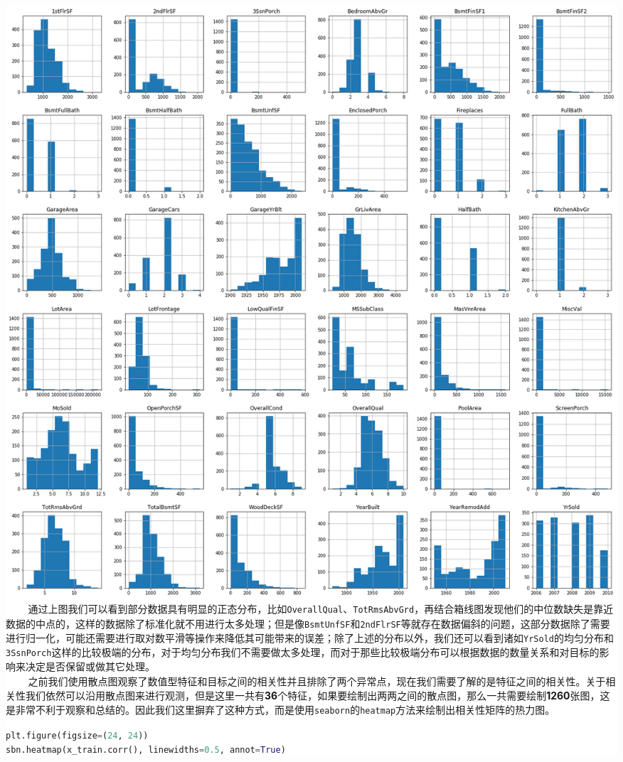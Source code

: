 ![png](House-Prices-Advanced-Regression-Techniques-1/Predict%20House%20Prices_13_1.png)
&nbsp;&nbsp;&nbsp;&nbsp;&nbsp;&nbsp;&nbsp;&nbsp;通过上图我们可以看到部分数据具有明显的正态分布，比如`OverallQual`、`TotRmsAbvGrd`，再结合箱线图发现他们的中位数缺失是靠近数据的中点的，这样的数据除了标准化就不用进行太多处理；但是像`BsmtUnfSF`和`2ndFlrSF`等就存在数据偏斜的问题，这部分数据除了需要进行归一化，可能还需要进行取对数平滑等操作来降低其可能带来的误差；除了上述的分布以外，我们还可以看到诸如`YrSold`的均匀分布和`3SsnPorch`这样的比较极端的分布，对于均匀分布我们不需要做太多处理，而对于那些比较极端分布可以根据数据的数量关系和对目标的影响来决定是否保留或做其它处理。<br/>
&nbsp;&nbsp;&nbsp;&nbsp;&nbsp;&nbsp;&nbsp;&nbsp;之前我们使用散点图观察了数值型特征和目标之间的相关性并且排除了两个异常点，现在我们需要了解的是特征之间的相关性。关于相关性我们依然可以沿用散点图来进行观测，但是这里一共有**36**个特征，如果要绘制出两两之间的散点图，那么一共需要绘制**1260**张图，这是非常不利于观察和总结的。因此我们这里摒弃了这种方式，而是使用`seaborn`的`heatmap`方法来绘制出相关性矩阵的热力图。
```python
plt.figure(figsize=(24, 24))
sbn.heatmap(x_train.corr(), linewidths=0.5, annot=True)
```